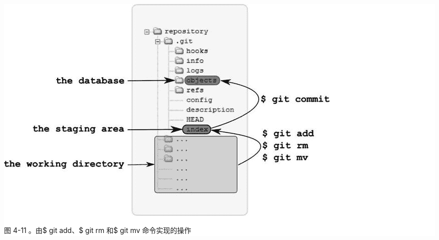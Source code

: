 ![9781430261032_Fig04-11.jpg](img/9781430261032_Fig04-11.jpg)

图 4-11 。由$ git add、$ git rm 和$ git mv 命令实现的操作
